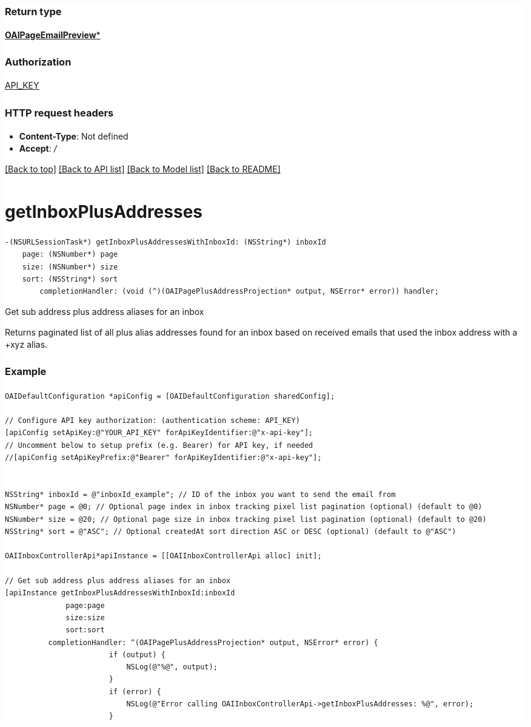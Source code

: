 ### Return type

[**OAIPageEmailPreview***](OAIPageEmailPreview)

### Authorization

[API_KEY](../README#API_KEY)

### HTTP request headers

 - **Content-Type**: Not defined
 - **Accept**: */*

[[Back to top]](#) [[Back to API list]](../README#documentation-for-api-endpoints) [[Back to Model list]](../README#documentation-for-models) [[Back to README]](../README)

# **getInboxPlusAddresses**
```objc
-(NSURLSessionTask*) getInboxPlusAddressesWithInboxId: (NSString*) inboxId
    page: (NSNumber*) page
    size: (NSNumber*) size
    sort: (NSString*) sort
        completionHandler: (void (^)(OAIPagePlusAddressProjection* output, NSError* error)) handler;
```

Get sub address plus address aliases for an inbox

Returns paginated list of all plus alias addresses found for an inbox based on received emails that used the inbox address with a +xyz alias.

### Example 
```objc
OAIDefaultConfiguration *apiConfig = [OAIDefaultConfiguration sharedConfig];

// Configure API key authorization: (authentication scheme: API_KEY)
[apiConfig setApiKey:@"YOUR_API_KEY" forApiKeyIdentifier:@"x-api-key"];
// Uncomment below to setup prefix (e.g. Bearer) for API key, if needed
//[apiConfig setApiKeyPrefix:@"Bearer" forApiKeyIdentifier:@"x-api-key"];


NSString* inboxId = @"inboxId_example"; // ID of the inbox you want to send the email from
NSNumber* page = @0; // Optional page index in inbox tracking pixel list pagination (optional) (default to @0)
NSNumber* size = @20; // Optional page size in inbox tracking pixel list pagination (optional) (default to @20)
NSString* sort = @"ASC"; // Optional createdAt sort direction ASC or DESC (optional) (default to @"ASC")

OAIInboxControllerApi*apiInstance = [[OAIInboxControllerApi alloc] init];

// Get sub address plus address aliases for an inbox
[apiInstance getInboxPlusAddressesWithInboxId:inboxId
              page:page
              size:size
              sort:sort
          completionHandler: ^(OAIPagePlusAddressProjection* output, NSError* error) {
                        if (output) {
                            NSLog(@"%@", output);
                        }
                        if (error) {
                            NSLog(@"Error calling OAIInboxControllerApi->getInboxPlusAddresses: %@", error);
                        }
```